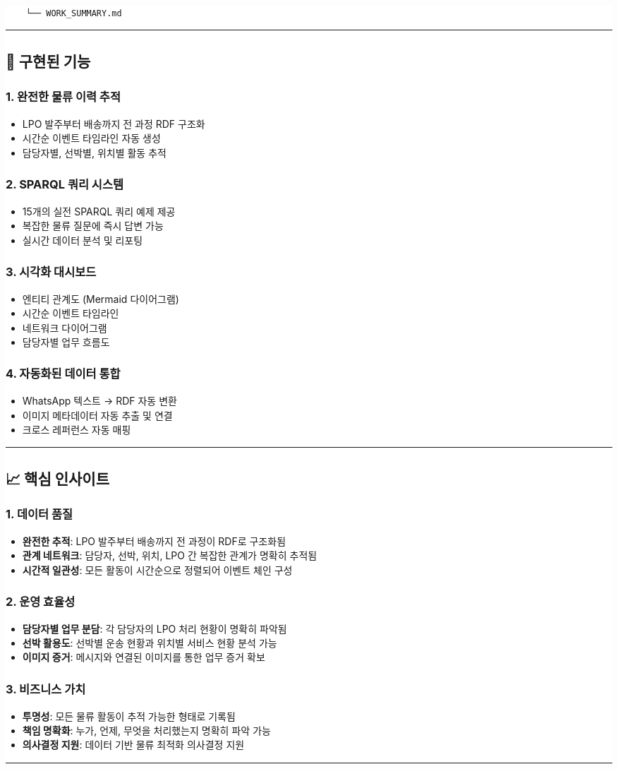 ```
    └── WORK_SUMMARY.md
```

---

## 🚀 구현된 기능

### 1. 완전한 물류 이력 추적
- LPO 발주부터 배송까지 전 과정 RDF 구조화
- 시간순 이벤트 타임라인 자동 생성
- 담당자별, 선박별, 위치별 활동 추적

### 2. SPARQL 쿼리 시스템
- 15개의 실전 SPARQL 쿼리 예제 제공
- 복잡한 물류 질문에 즉시 답변 가능
- 실시간 데이터 분석 및 리포팅

### 3. 시각화 대시보드
- 엔티티 관계도 (Mermaid 다이어그램)
- 시간순 이벤트 타임라인
- 네트워크 다이어그램
- 담당자별 업무 흐름도

### 4. 자동화된 데이터 통합
- WhatsApp 텍스트 → RDF 자동 변환
- 이미지 메타데이터 자동 추출 및 연결
- 크로스 레퍼런스 자동 매핑

---

## 📈 핵심 인사이트

### 1. 데이터 품질
- **완전한 추적**: LPO 발주부터 배송까지 전 과정이 RDF로 구조화됨
- **관계 네트워크**: 담당자, 선박, 위치, LPO 간 복잡한 관계가 명확히 추적됨
- **시간적 일관성**: 모든 활동이 시간순으로 정렬되어 이벤트 체인 구성

### 2. 운영 효율성
- **담당자별 업무 분담**: 각 담당자의 LPO 처리 현황이 명확히 파악됨
- **선박 활용도**: 선박별 운송 현황과 위치별 서비스 현황 분석 가능
- **이미지 증거**: 메시지와 연결된 이미지를 통한 업무 증거 확보

### 3. 비즈니스 가치
- **투명성**: 모든 물류 활동이 추적 가능한 형태로 기록됨
- **책임 명확화**: 누가, 언제, 무엇을 처리했는지 명확히 파악 가능
- **의사결정 지원**: 데이터 기반 물류 최적화 의사결정 지원

---
